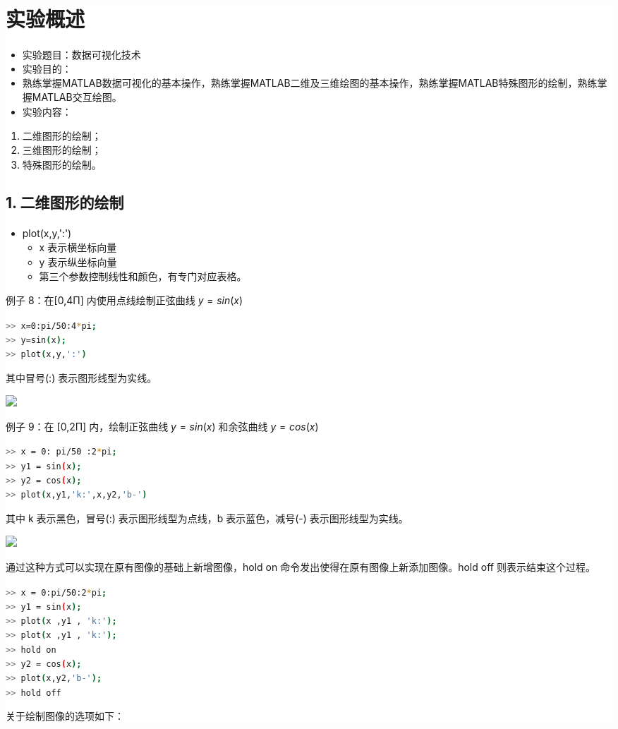 # 实验概述
* 实验题目：数据可视化技术
* 实验目的：
* 熟练掌握MATLAB数据可视化的基本操作，熟练掌握MATLAB二维及三维绘图的基本操作，熟练掌握MATLAB特殊图形的绘制，熟练掌握MATLAB交互绘图。
* 实验内容：
1. 二维图形的绘制；
2. 三维图形的绘制；
3. 特殊图形的绘制。
 
## 1. 二维图形的绘制
* plot(x,y,':') 
  * x 表示横坐标向量
  * y 表示纵坐标向量
  * 第三个参数控制线性和颜色，有专门对应表格。

例子 8：在[0,4Π] 内使用点线绘制正弦曲线 $y = sin(x)$

```bash
>> x=0:pi/50:4*pi;
>> y=sin(x);
>> plot(x,y,':')

```
其中冒号(:) 表示图形线型为实线。 

<img src="https://gitee.com/weijiew/pic/raw/master/img/20200521182401.png"/>

例子 9：在 [0,2Π] 内，绘制正弦曲线 $y = sin(x)$ 和余弦曲线 $y = cos(x)$
```bash
>> x = 0: pi/50 :2*pi;
>> y1 = sin(x);
>> y2 = cos(x);
>> plot(x,y1,'k:',x,y2,'b-')
```
其中 k 表示黑色，冒号(:) 表示图形线型为点线，b 表示蓝色，减号(-) 表示图形线型为实线。

<img src="https://gitee.com/weijiew/pic/raw/master/img/20200521184855.png"/>

通过这种方式可以实现在原有图像的基础上新增图像，hold on 命令发出使得在原有图像上新添加图像。hold off 则表示结束这个过程。

```bash
>> x = 0:pi/50:2*pi;
>> y1 = sin(x);
>> plot(x ,y1 , 'k:');
>> plot(x ,y1 , 'k:');
>> hold on
>> y2 = cos(x);
>> plot(x,y2,'b-');
>> hold off
```
关于绘制图像的选项如下：
